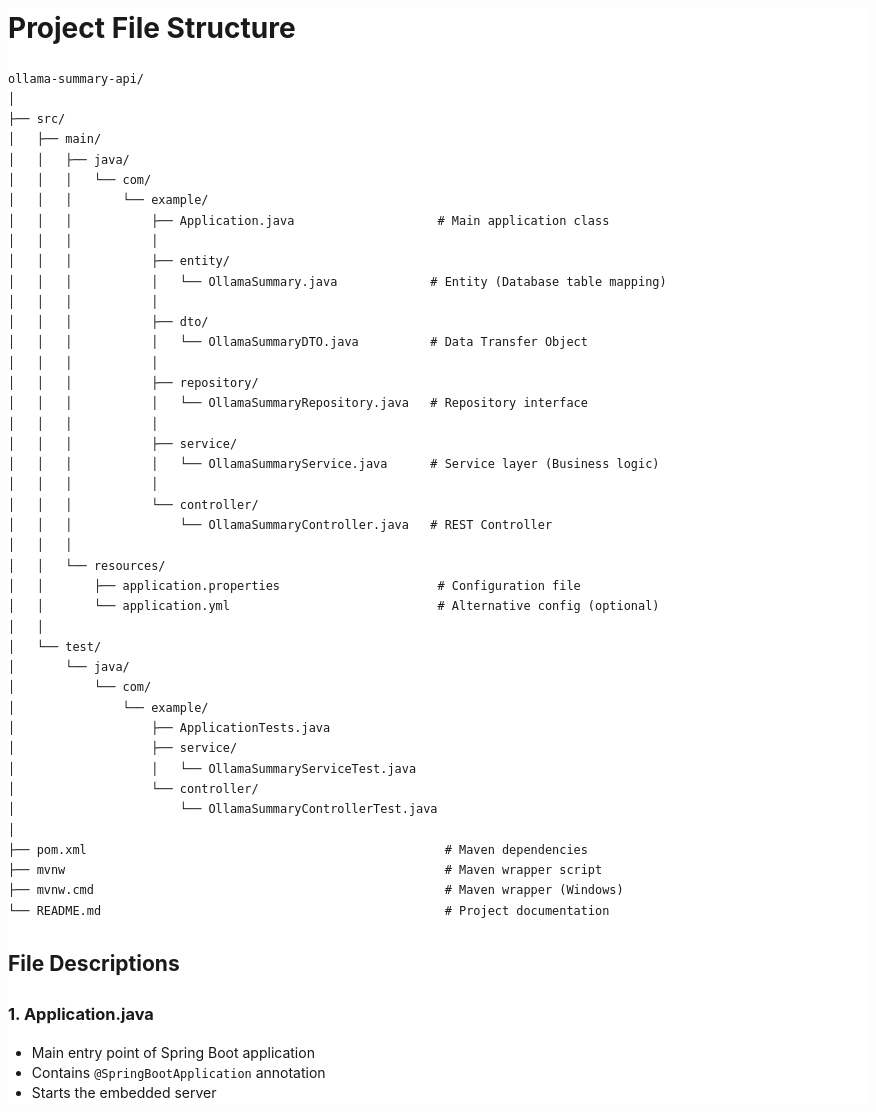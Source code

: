 # Project File Structure

```
ollama-summary-api/
│
├── src/
│   ├── main/
│   │   ├── java/
│   │   │   └── com/
│   │   │       └── example/
│   │   │           ├── Application.java                    # Main application class
│   │   │           │
│   │   │           ├── entity/
│   │   │           │   └── OllamaSummary.java             # Entity (Database table mapping)
│   │   │           │
│   │   │           ├── dto/
│   │   │           │   └── OllamaSummaryDTO.java          # Data Transfer Object
│   │   │           │
│   │   │           ├── repository/
│   │   │           │   └── OllamaSummaryRepository.java   # Repository interface
│   │   │           │
│   │   │           ├── service/
│   │   │           │   └── OllamaSummaryService.java      # Service layer (Business logic)
│   │   │           │
│   │   │           └── controller/
│   │   │               └── OllamaSummaryController.java   # REST Controller
│   │   │
│   │   └── resources/
│   │       ├── application.properties                      # Configuration file
│   │       └── application.yml                             # Alternative config (optional)
│   │
│   └── test/
│       └── java/
│           └── com/
│               └── example/
│                   ├── ApplicationTests.java
│                   ├── service/
│                   │   └── OllamaSummaryServiceTest.java
│                   └── controller/
│                       └── OllamaSummaryControllerTest.java
│
├── pom.xml                                                  # Maven dependencies
├── mvnw                                                     # Maven wrapper script
├── mvnw.cmd                                                 # Maven wrapper (Windows)
└── README.md                                                # Project documentation
```

## File Descriptions

### 1. **Application.java**
- Main entry point of Spring Boot application
- Contains `@SpringBootApplication` annotation
- Starts the embedded server
